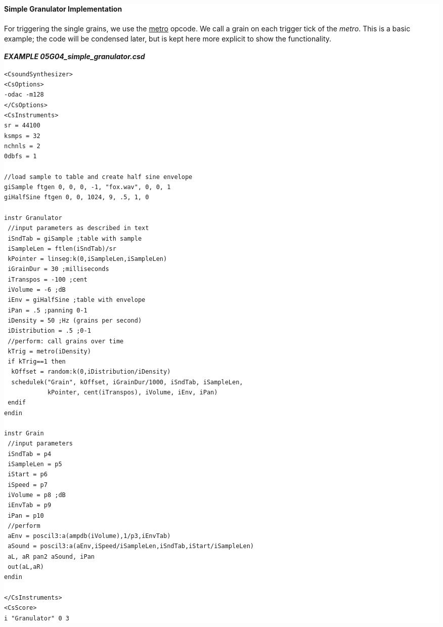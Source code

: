 [^3]: As maximum irregularity we will consider a random position between the regular position of a grain and the regular position of the next neighbouring grain. (Half of this irregularity will be a random position between own regular and half of the distance to the neighbouring regular position.)


#### Simple Granulator Implementation

For triggering the single grains, we use the [metro](https://csound.com/docs/manual/metro.html) opcode. We call a grain on each trigger tick of the *metro*. This is a basic example; the code will be condensed later, but is kept here more explicit to show the functionality.


***EXAMPLE 05G04_simple_granulator.csd***

~~~csound
<CsoundSynthesizer>
<CsOptions>
-odac -m128
</CsOptions>
<CsInstruments>
sr = 44100
ksmps = 32
nchnls = 2
0dbfs = 1

//load sample to table and create half sine envelope
giSample ftgen 0, 0, 0, -1, "fox.wav", 0, 0, 1
giHalfSine ftgen 0, 0, 1024, 9, .5, 1, 0

instr Granulator
 //input parameters as described in text
 iSndTab = giSample ;table with sample
 iSampleLen = ftlen(iSndTab)/sr
 kPointer = linseg:k(0,iSampleLen,iSampleLen)
 iGrainDur = 30 ;milliseconds
 iTranspos = -100 ;cent
 iVolume = -6 ;dB
 iEnv = giHalfSine ;table with envelope
 iPan = .5 ;panning 0-1
 iDensity = 50 ;Hz (grains per second)
 iDistribution = .5 ;0-1
 //perform: call grains over time
 kTrig = metro(iDensity)
 if kTrig==1 then
  kOffset = random:k(0,iDistribution/iDensity)
  schedulek("Grain", kOffset, iGrainDur/1000, iSndTab, iSampleLen,
            kPointer, cent(iTranspos), iVolume, iEnv, iPan)
 endif
endin

instr Grain
 //input parameters
 iSndTab = p4
 iSampleLen = p5
 iStart = p6
 iSpeed = p7
 iVolume = p8 ;dB
 iEnvTab = p9
 iPan = p10
 //perform
 aEnv = poscil3:a(ampdb(iVolume),1/p3,iEnvTab)
 aSound = poscil3:a(aEnv,iSpeed/iSampleLen,iSndTab,iStart/iSampleLen)
 aL, aR pan2 aSound, iPan
 out(aL,aR)
endin

</CsInstruments>
<CsScore>
i "Granulator" 0 3
~~~

[^1]: The function tables have been created with this code:
[^2]: This decision is completely up to the user.